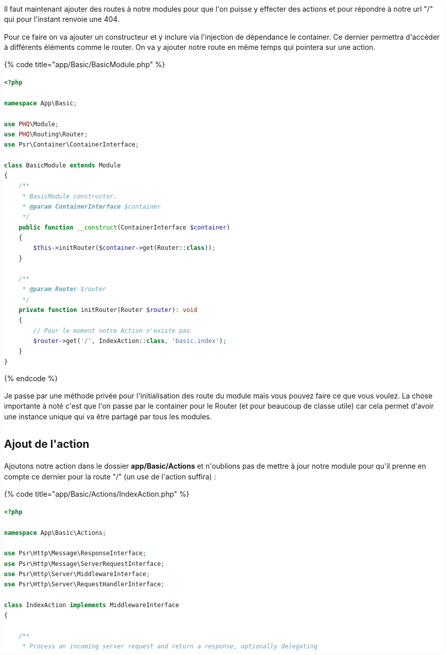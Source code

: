 Il faut maintenant ajouter des routes à notre modules pour que l'on puisse y effecter des actions et pour répondre à notre url "/" qui pour l'instant renvoie une 404.

Pour ce faire on va ajouter un constructeur et y inclure via l'injection de dépendance le container. Ce dernier permettra d'accéder à différents éléments comme le router. On va y ajouter notre route en même temps qui pointera sur une action.

{% code title="app/Basic/BasicModule.php" %}
```php
<?php

namespace App\Basic;

use PHQ\Module;
use PHQ\Routing\Router;
use Psr\Container\ContainerInterface;

class BasicModule extends Module
{
    /**
     * BasicModule constructor.
     * @param ContainerInterface $container
     */
    public function __construct(ContainerInterface $container)
    {
        $this->initRouter($container->get(Router::class));
    }

    /**
     * @param Router $router
     */
    private function initRouter(Router $router): void
    {
        // Pour le moment notre Action n'existe pas
        $router->get('/', IndexAction::class, 'basic.index');
    }
}
```
{% endcode %}

Je passe par une méthode privée pour l'initialisation des route du module mais vous pouvez faire ce que vous voulez. La chose importante à noté c'est que l'on passe par le container pour le Router \(et pour beaucoup de classe utile\) car cela permet d'avoir une instance unique qui va être partagé par tous les modules.

## Ajout de l'action

Ajoutons notre action dans le dossier **app/Basic/Actions** et n'oublions pas de mettre à jour notre module pour qu'il prenne en compte ce dernier pour la route "/" \(un use de l'action suffira\) :

{% code title="app/Basic/Actions/IndexAction.php" %}
```php
<?php

namespace App\Basic\Actions;

use Psr\Http\Message\ResponseInterface;
use Psr\Http\Message\ServerRequestInterface;
use Psr\Http\Server\MiddlewareInterface;
use Psr\Http\Server\RequestHandlerInterface;

class IndexAction implements MiddlewareInterface
{

    /**
     * Process an incoming server request and return a response, optionally delegating
```
